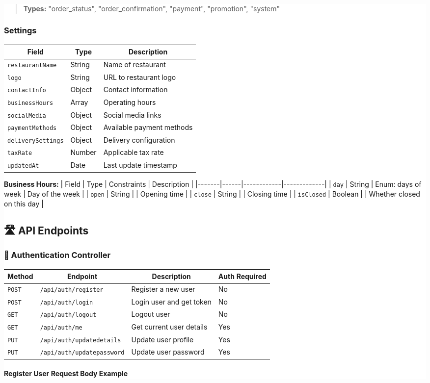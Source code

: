 > **Types:** "order_status", "order_confirmation", "payment", "promotion", "system"

### Settings

| Field | Type | Description |
|-------|------|-------------|
| `restaurantName` | String | Name of restaurant |
| `logo` | String | URL to restaurant logo |
| `contactInfo` | Object | Contact information |
| `businessHours` | Array | Operating hours |
| `socialMedia` | Object | Social media links |
| `paymentMethods` | Object | Available payment methods |
| `deliverySettings` | Object | Delivery configuration |
| `taxRate` | Number | Applicable tax rate |
| `updatedAt` | Date | Last update timestamp |

**Business Hours:**
| Field | Type | Constraints | Description |
|-------|------|------------|-------------|
| `day` | String | Enum: days of week | Day of the week |
| `open` | String | | Opening time |
| `close` | String | | Closing time |
| `isClosed` | Boolean | | Whether closed on this day |

## 🛣️ API Endpoints

### 🔑 Authentication Controller

| Method | Endpoint | Description | Auth Required |
|--------|----------|-------------|--------------|
| `POST` | `/api/auth/register` | Register a new user | No |
| `POST` | `/api/auth/login` | Login user and get token | No |
| `GET` | `/api/auth/logout` | Logout user | No |
| `GET` | `/api/auth/me` | Get current user details | Yes |
| `PUT` | `/api/auth/updatedetails` | Update user profile | Yes |
| `PUT` | `/api/auth/updatepassword` | Update user password | Yes |

#### Register User Request Body Example
